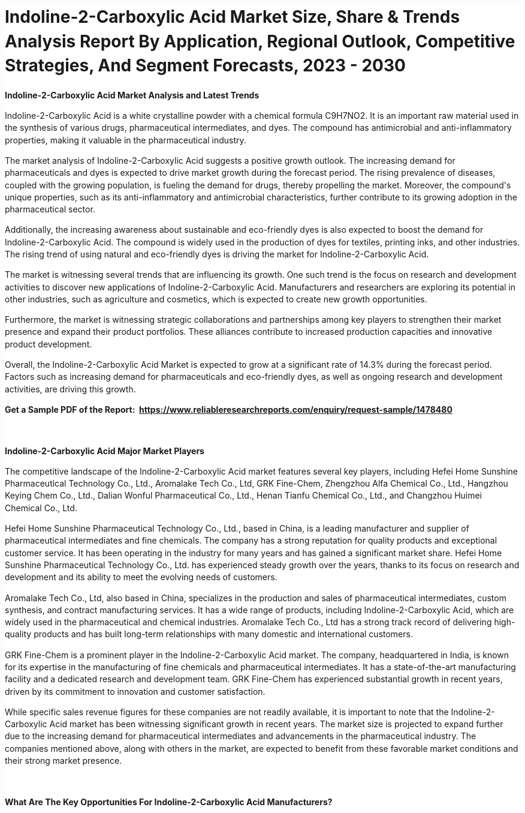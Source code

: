 <p><h1>Indoline-2-Carboxylic Acid Market Size, Share & Trends Analysis Report By Application, Regional Outlook, Competitive Strategies, And Segment Forecasts, 2023 - 2030</h1></p><p><strong>Indoline-2-Carboxylic Acid Market Analysis and Latest Trends</strong></p>
<p><p>Indoline-2-Carboxylic Acid is a white crystalline powder with a chemical formula C9H7NO2. It is an important raw material used in the synthesis of various drugs, pharmaceutical intermediates, and dyes. The compound has antimicrobial and anti-inflammatory properties, making it valuable in the pharmaceutical industry.</p><p>The market analysis of Indoline-2-Carboxylic Acid suggests a positive growth outlook. The increasing demand for pharmaceuticals and dyes is expected to drive market growth during the forecast period. The rising prevalence of diseases, coupled with the growing population, is fueling the demand for drugs, thereby propelling the market. Moreover, the compound's unique properties, such as its anti-inflammatory and antimicrobial characteristics, further contribute to its growing adoption in the pharmaceutical sector.</p><p>Additionally, the increasing awareness about sustainable and eco-friendly dyes is also expected to boost the demand for Indoline-2-Carboxylic Acid. The compound is widely used in the production of dyes for textiles, printing inks, and other industries. The rising trend of using natural and eco-friendly dyes is driving the market for Indoline-2-Carboxylic Acid.</p><p>The market is witnessing several trends that are influencing its growth. One such trend is the focus on research and development activities to discover new applications of Indoline-2-Carboxylic Acid. Manufacturers and researchers are exploring its potential in other industries, such as agriculture and cosmetics, which is expected to create new growth opportunities.</p><p>Furthermore, the market is witnessing strategic collaborations and partnerships among key players to strengthen their market presence and expand their product portfolios. These alliances contribute to increased production capacities and innovative product development.</p><p>Overall, the Indoline-2-Carboxylic Acid Market is expected to grow at a significant rate of 14.3% during the forecast period. Factors such as increasing demand for pharmaceuticals and eco-friendly dyes, as well as ongoing research and development activities, are driving this growth.</p></p>
<p><strong>Get a Sample PDF of the Report:&nbsp; <a href="https://www.reliableresearchreports.com/enquiry/request-sample/1478480">https://www.reliableresearchreports.com/enquiry/request-sample/1478480</a></strong></p>
<p>&nbsp;</p>
<p><strong>Indoline-2-Carboxylic Acid Major Market Players</strong></p>
<p><p>The competitive landscape of the Indoline-2-Carboxylic Acid market features several key players, including Hefei Home Sunshine Pharmaceutical Technology Co., Ltd., Aromalake Tech Co., Ltd, GRK Fine-Chem, Zhengzhou Alfa Chemical Co., Ltd., Hangzhou Keying Chem Co., Ltd., Dalian Wonful Pharmaceutical Co., Ltd., Henan Tianfu Chemical Co., Ltd., and Changzhou Huimei Chemical Co., Ltd.</p><p>Hefei Home Sunshine Pharmaceutical Technology Co., Ltd., based in China, is a leading manufacturer and supplier of pharmaceutical intermediates and fine chemicals. The company has a strong reputation for quality products and exceptional customer service. It has been operating in the industry for many years and has gained a significant market share. Hefei Home Sunshine Pharmaceutical Technology Co., Ltd. has experienced steady growth over the years, thanks to its focus on research and development and its ability to meet the evolving needs of customers.</p><p>Aromalake Tech Co., Ltd, also based in China, specializes in the production and sales of pharmaceutical intermediates, custom synthesis, and contract manufacturing services. It has a wide range of products, including Indoline-2-Carboxylic Acid, which are widely used in the pharmaceutical and chemical industries. Aromalake Tech Co., Ltd has a strong track record of delivering high-quality products and has built long-term relationships with many domestic and international customers.</p><p>GRK Fine-Chem is a prominent player in the Indoline-2-Carboxylic Acid market. The company, headquartered in India, is known for its expertise in the manufacturing of fine chemicals and pharmaceutical intermediates. It has a state-of-the-art manufacturing facility and a dedicated research and development team. GRK Fine-Chem has experienced substantial growth in recent years, driven by its commitment to innovation and customer satisfaction.</p><p>While specific sales revenue figures for these companies are not readily available, it is important to note that the Indoline-2-Carboxylic Acid market has been witnessing significant growth in recent years. The market size is projected to expand further due to the increasing demand for pharmaceutical intermediates and advancements in the pharmaceutical industry. The companies mentioned above, along with others in the market, are expected to benefit from these favorable market conditions and their strong market presence.</p></p>
<p>&nbsp;</p>
<p><strong>What Are The Key Opportunities For Indoline-2-Carboxylic Acid Manufacturers?</strong></p>